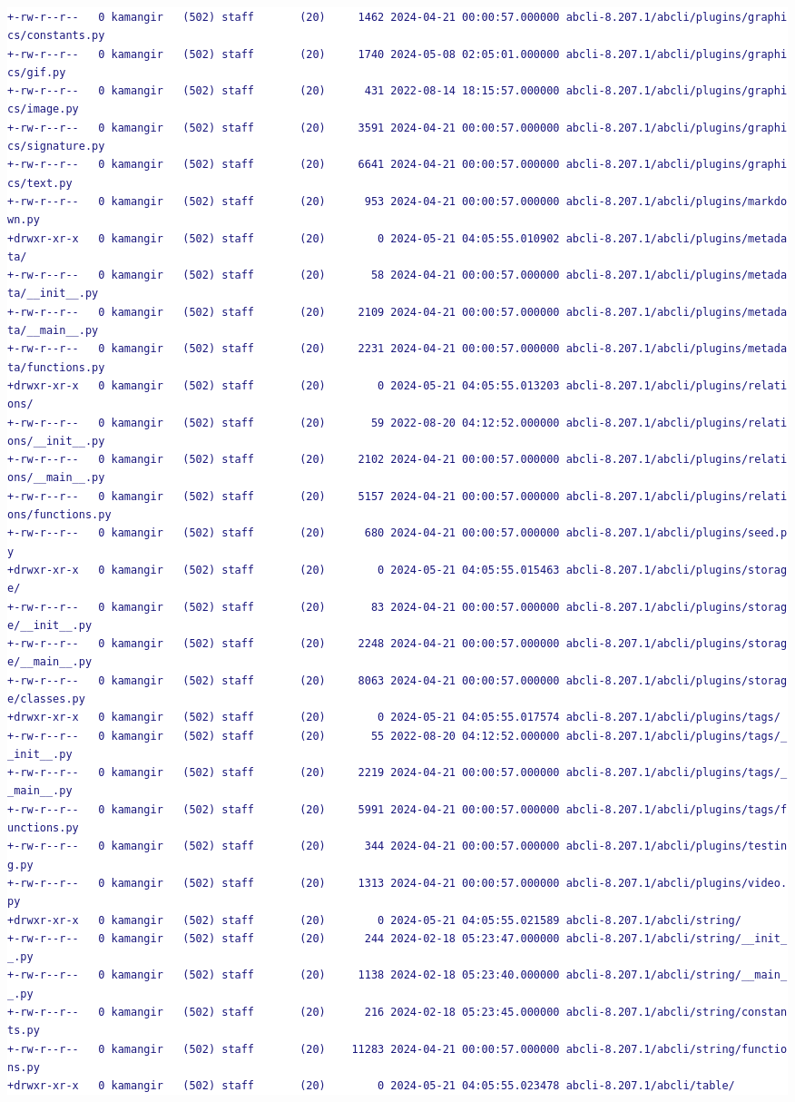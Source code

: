 ```diff
+-rw-r--r--   0 kamangir   (502) staff       (20)     1462 2024-04-21 00:00:57.000000 abcli-8.207.1/abcli/plugins/graphics/constants.py
+-rw-r--r--   0 kamangir   (502) staff       (20)     1740 2024-05-08 02:05:01.000000 abcli-8.207.1/abcli/plugins/graphics/gif.py
+-rw-r--r--   0 kamangir   (502) staff       (20)      431 2022-08-14 18:15:57.000000 abcli-8.207.1/abcli/plugins/graphics/image.py
+-rw-r--r--   0 kamangir   (502) staff       (20)     3591 2024-04-21 00:00:57.000000 abcli-8.207.1/abcli/plugins/graphics/signature.py
+-rw-r--r--   0 kamangir   (502) staff       (20)     6641 2024-04-21 00:00:57.000000 abcli-8.207.1/abcli/plugins/graphics/text.py
+-rw-r--r--   0 kamangir   (502) staff       (20)      953 2024-04-21 00:00:57.000000 abcli-8.207.1/abcli/plugins/markdown.py
+drwxr-xr-x   0 kamangir   (502) staff       (20)        0 2024-05-21 04:05:55.010902 abcli-8.207.1/abcli/plugins/metadata/
+-rw-r--r--   0 kamangir   (502) staff       (20)       58 2024-04-21 00:00:57.000000 abcli-8.207.1/abcli/plugins/metadata/__init__.py
+-rw-r--r--   0 kamangir   (502) staff       (20)     2109 2024-04-21 00:00:57.000000 abcli-8.207.1/abcli/plugins/metadata/__main__.py
+-rw-r--r--   0 kamangir   (502) staff       (20)     2231 2024-04-21 00:00:57.000000 abcli-8.207.1/abcli/plugins/metadata/functions.py
+drwxr-xr-x   0 kamangir   (502) staff       (20)        0 2024-05-21 04:05:55.013203 abcli-8.207.1/abcli/plugins/relations/
+-rw-r--r--   0 kamangir   (502) staff       (20)       59 2022-08-20 04:12:52.000000 abcli-8.207.1/abcli/plugins/relations/__init__.py
+-rw-r--r--   0 kamangir   (502) staff       (20)     2102 2024-04-21 00:00:57.000000 abcli-8.207.1/abcli/plugins/relations/__main__.py
+-rw-r--r--   0 kamangir   (502) staff       (20)     5157 2024-04-21 00:00:57.000000 abcli-8.207.1/abcli/plugins/relations/functions.py
+-rw-r--r--   0 kamangir   (502) staff       (20)      680 2024-04-21 00:00:57.000000 abcli-8.207.1/abcli/plugins/seed.py
+drwxr-xr-x   0 kamangir   (502) staff       (20)        0 2024-05-21 04:05:55.015463 abcli-8.207.1/abcli/plugins/storage/
+-rw-r--r--   0 kamangir   (502) staff       (20)       83 2024-04-21 00:00:57.000000 abcli-8.207.1/abcli/plugins/storage/__init__.py
+-rw-r--r--   0 kamangir   (502) staff       (20)     2248 2024-04-21 00:00:57.000000 abcli-8.207.1/abcli/plugins/storage/__main__.py
+-rw-r--r--   0 kamangir   (502) staff       (20)     8063 2024-04-21 00:00:57.000000 abcli-8.207.1/abcli/plugins/storage/classes.py
+drwxr-xr-x   0 kamangir   (502) staff       (20)        0 2024-05-21 04:05:55.017574 abcli-8.207.1/abcli/plugins/tags/
+-rw-r--r--   0 kamangir   (502) staff       (20)       55 2022-08-20 04:12:52.000000 abcli-8.207.1/abcli/plugins/tags/__init__.py
+-rw-r--r--   0 kamangir   (502) staff       (20)     2219 2024-04-21 00:00:57.000000 abcli-8.207.1/abcli/plugins/tags/__main__.py
+-rw-r--r--   0 kamangir   (502) staff       (20)     5991 2024-04-21 00:00:57.000000 abcli-8.207.1/abcli/plugins/tags/functions.py
+-rw-r--r--   0 kamangir   (502) staff       (20)      344 2024-04-21 00:00:57.000000 abcli-8.207.1/abcli/plugins/testing.py
+-rw-r--r--   0 kamangir   (502) staff       (20)     1313 2024-04-21 00:00:57.000000 abcli-8.207.1/abcli/plugins/video.py
+drwxr-xr-x   0 kamangir   (502) staff       (20)        0 2024-05-21 04:05:55.021589 abcli-8.207.1/abcli/string/
+-rw-r--r--   0 kamangir   (502) staff       (20)      244 2024-02-18 05:23:47.000000 abcli-8.207.1/abcli/string/__init__.py
+-rw-r--r--   0 kamangir   (502) staff       (20)     1138 2024-02-18 05:23:40.000000 abcli-8.207.1/abcli/string/__main__.py
+-rw-r--r--   0 kamangir   (502) staff       (20)      216 2024-02-18 05:23:45.000000 abcli-8.207.1/abcli/string/constants.py
+-rw-r--r--   0 kamangir   (502) staff       (20)    11283 2024-04-21 00:00:57.000000 abcli-8.207.1/abcli/string/functions.py
+drwxr-xr-x   0 kamangir   (502) staff       (20)        0 2024-05-21 04:05:55.023478 abcli-8.207.1/abcli/table/
```